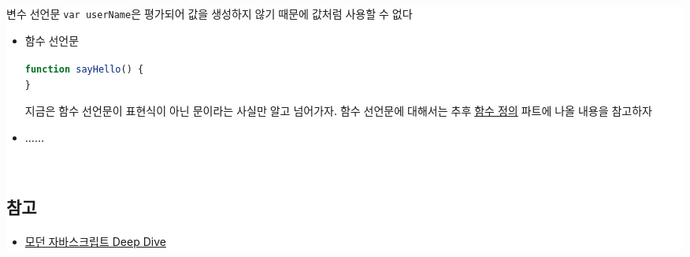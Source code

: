   변수 선언문 `var userName`은 평가되어 값을 생성하지 않기 때문에 값처럼 사용할 수 없다

- 함수 선언문

  ```jsx
  function sayHello() {
  }
  ```

  지금은 함수 선언문이 표현식이 아닌 문이라는 사실만 알고 넘어가자. 함수 선언문에 대해서는 추후 [함수 정의](https://www.notion.so/bda58e4d84f6479db327aa792ae3129e) 파트에 나올 내용을 참고하자

- ……

<br>

## 참고

- [모던 자바스크립트 Deep Dive](http://www.yes24.com/Product/Goods/92742567)

